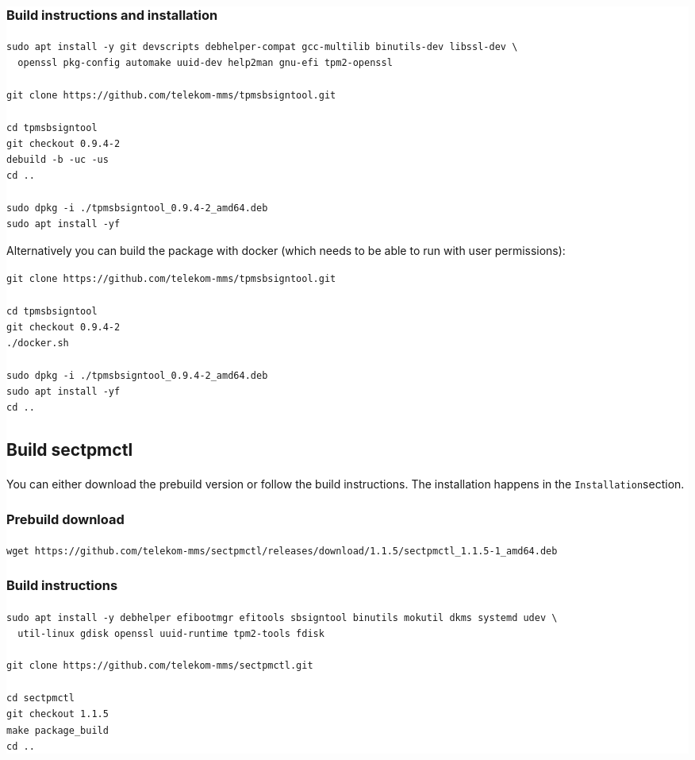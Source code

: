### Build instructions and installation

```
sudo apt install -y git devscripts debhelper-compat gcc-multilib binutils-dev libssl-dev \
  openssl pkg-config automake uuid-dev help2man gnu-efi tpm2-openssl

git clone https://github.com/telekom-mms/tpmsbsigntool.git

cd tpmsbsigntool
git checkout 0.9.4-2
debuild -b -uc -us
cd ..

sudo dpkg -i ./tpmsbsigntool_0.9.4-2_amd64.deb
sudo apt install -yf
```

Alternatively you can build the package with docker (which needs to be able to run with user permissions):

```
git clone https://github.com/telekom-mms/tpmsbsigntool.git

cd tpmsbsigntool
git checkout 0.9.4-2
./docker.sh

sudo dpkg -i ./tpmsbsigntool_0.9.4-2_amd64.deb
sudo apt install -yf
cd ..
```

## Build sectpmctl

You can either download the prebuild version or follow the build instructions. The installation happens in the `Installation`section.

### Prebuild download

```
wget https://github.com/telekom-mms/sectpmctl/releases/download/1.1.5/sectpmctl_1.1.5-1_amd64.deb
```

### Build instructions

```
sudo apt install -y debhelper efibootmgr efitools sbsigntool binutils mokutil dkms systemd udev \
  util-linux gdisk openssl uuid-runtime tpm2-tools fdisk

git clone https://github.com/telekom-mms/sectpmctl.git

cd sectpmctl
git checkout 1.1.5
make package_build
cd ..
```
